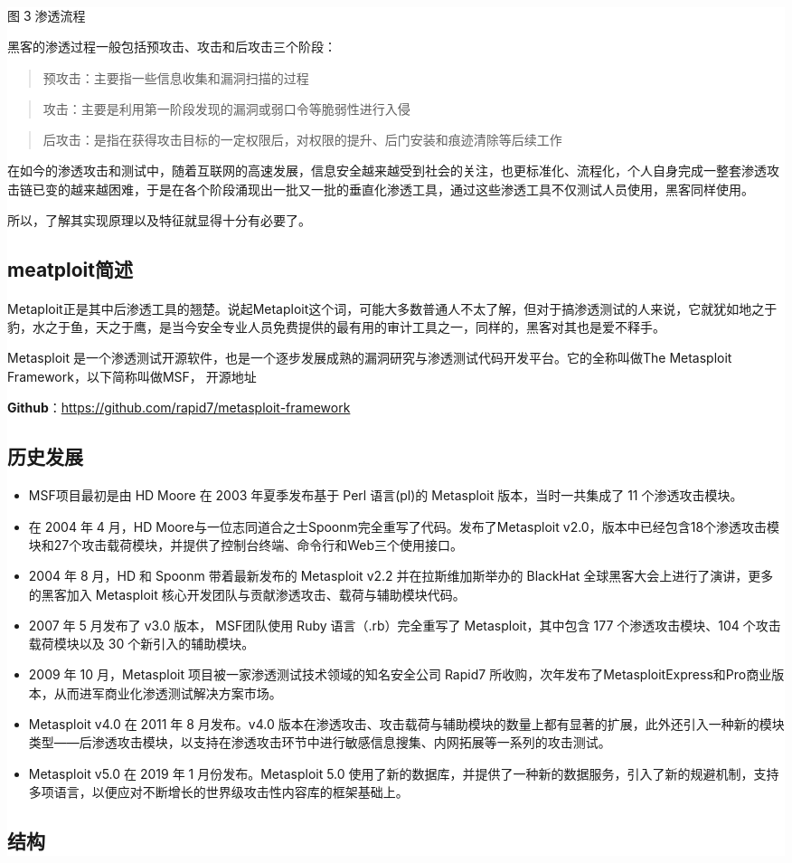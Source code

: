 图 3 渗透流程

黑客的渗透过程一般包括预攻击、攻击和后攻击三个阶段：

>   预攻击：主要指一些信息收集和漏洞扫描的过程

>   攻击：主要是利用第一阶段发现的漏洞或弱口令等脆弱性进行入侵

>   后攻击：是指在获得攻击目标的一定权限后，对权限的提升、后门安装和痕迹清除等后续工作

在如今的渗透攻击和测试中，随着互联网的高速发展，信息安全越来越受到社会的关注，也更标准化、流程化，个人自身完成一整套渗透攻击链已变的越来越困难，于是在各个阶段涌现出一批又一批的垂直化渗透工具，通过这些渗透工具不仅测试人员使用，黑客同样使用。

所以，了解其实现原理以及特征就显得十分有必要了。

## meatploit简述

Metaploit正是其中后渗透工具的翘楚。说起Metaploit这个词，可能大多数普通人不太了解，但对于搞渗透测试的人来说，它就犹如地之于豹，水之于鱼，天之于鹰，是当今安全专业人员免费提供的最有用的审计工具之一，同样的，黑客对其也是爱不释手。

Metasploit
是一个渗透测试开源软件，也是一个逐步发展成熟的漏洞研究与渗透测试代码开发平台。它的全称叫做The
Metasploit Framework，以下简称叫做MSF， 开源地址

**Github**：<https://github.com/rapid7/metasploit-framework>

## 历史发展

-   MSF项目最初是由 HD Moore 在 2003 年夏季发布基于 Perl 语言(pl)的 Metasploit
    版本，当时一共集成了 11 个渗透攻击模块。

-   在 2004 年 4 月，HD
    Moore与一位志同道合之士Spoonm完全重写了代码。发布了Metasploit
    v2.0，版本中已经包含18个渗透攻击模块和27个攻击载荷模块，并提供了控制台终端、命令行和Web三个使用接口。

-   2004 年 8 月，HD 和 Spoonm 带着最新发布的 Metasploit v2.2
    并在拉斯维加斯举办的 BlackHat 全球黑客大会上进行了演讲，更多的黑客加入
    Metasploit 核心开发团队与贡献渗透攻击、载荷与辅助模块代码。

-   2007 年 5 月发布了 v3.0 版本， MSF团队使用 Ruby 语言（.rb）完全重写了
    Metasploit，其中包含 177 个渗透攻击模块、104 个攻击载荷模块以及 30
    个新引入的辅助模块。

-   2009 年 10 月，Metasploit 项目被一家渗透测试技术领域的知名安全公司 Rapid7
    所收购，次年发布了MetasploitExpress和Pro商业版本，从而进军商业化渗透测试解决方案市场。

-   Metasploit v4.0 在 2011 年 8 月发布。v4.0
    版本在渗透攻击、攻击载荷与辅助模块的数量上都有显著的扩展，此外还引入一种新的模块类型——后渗透攻击模块，以支持在渗透攻击环节中进行敏感信息搜集、内网拓展等一系列的攻击测试。

-   Metasploit v5.0 在 2019 年 1 月份发布。Metasploit 5.0
    使用了新的数据库，并提供了一种新的数据服务，引入了新的规避机制，支持多项语言，以便应对不断增长的世界级攻击性内容库的框架基础上。

## 结构
